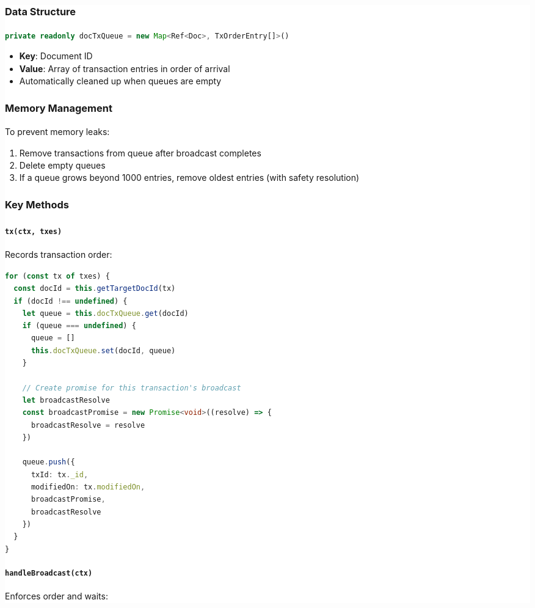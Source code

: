 ### Data Structure

```typescript
private readonly docTxQueue = new Map<Ref<Doc>, TxOrderEntry[]>()
```

- **Key**: Document ID
- **Value**: Array of transaction entries in order of arrival
- Automatically cleaned up when queues are empty

### Memory Management

To prevent memory leaks:

1. Remove transactions from queue after broadcast completes
2. Delete empty queues
3. If a queue grows beyond 1000 entries, remove oldest entries (with safety resolution)

### Key Methods

#### `tx(ctx, txes)`

Records transaction order:

```typescript
for (const tx of txes) {
  const docId = this.getTargetDocId(tx)
  if (docId !== undefined) {
    let queue = this.docTxQueue.get(docId)
    if (queue === undefined) {
      queue = []
      this.docTxQueue.set(docId, queue)
    }

    // Create promise for this transaction's broadcast
    let broadcastResolve
    const broadcastPromise = new Promise<void>((resolve) => {
      broadcastResolve = resolve
    })

    queue.push({
      txId: tx._id,
      modifiedOn: tx.modifiedOn,
      broadcastPromise,
      broadcastResolve
    })
  }
}
```

#### `handleBroadcast(ctx)`

Enforces order and waits:
